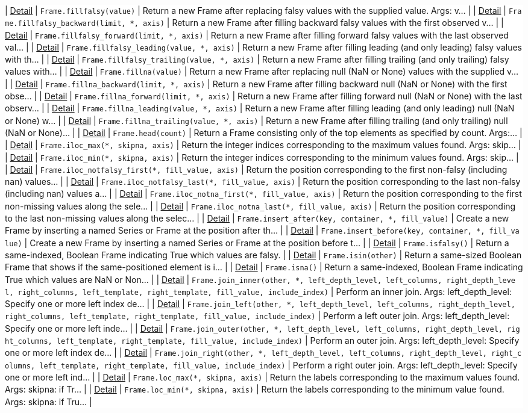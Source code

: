 | [Detail](../api_detail/frame-method.md#api-sig-frame-fillfalsy) | `Frame.fillfalsy(value)` | Return a new Frame after replacing falsy values with the supplied value. Args: v… |
| [Detail](../api_detail/frame-method.md#api-sig-frame-fillfalsy-backward) | `Frame.fillfalsy_backward(limit, *, axis)` | Return a new Frame after filling backward falsy values with the first observed v… |
| [Detail](../api_detail/frame-method.md#api-sig-frame-fillfalsy-forward) | `Frame.fillfalsy_forward(limit, *, axis)` | Return a new Frame after filling forward falsy values with the last observed val… |
| [Detail](../api_detail/frame-method.md#api-sig-frame-fillfalsy-leading) | `Frame.fillfalsy_leading(value, *, axis)` | Return a new Frame after filling leading (and only leading) falsy values with th… |
| [Detail](../api_detail/frame-method.md#api-sig-frame-fillfalsy-trailing) | `Frame.fillfalsy_trailing(value, *, axis)` | Return a new Frame after filling trailing (and only trailing) falsy values with… |
| [Detail](../api_detail/frame-method.md#api-sig-frame-fillna) | `Frame.fillna(value)` | Return a new Frame after replacing null (NaN or None) values with the supplied v… |
| [Detail](../api_detail/frame-method.md#api-sig-frame-fillna-backward) | `Frame.fillna_backward(limit, *, axis)` | Return a new Frame after filling backward null (NaN or None) with the first obse… |
| [Detail](../api_detail/frame-method.md#api-sig-frame-fillna-forward) | `Frame.fillna_forward(limit, *, axis)` | Return a new Frame after filling forward null (NaN or None) with the last observ… |
| [Detail](../api_detail/frame-method.md#api-sig-frame-fillna-leading) | `Frame.fillna_leading(value, *, axis)` | Return a new Frame after filling leading (and only leading) null (NaN or None) w… |
| [Detail](../api_detail/frame-method.md#api-sig-frame-fillna-trailing) | `Frame.fillna_trailing(value, *, axis)` | Return a new Frame after filling trailing (and only trailing) null (NaN or None)… |
| [Detail](../api_detail/frame-method.md#api-sig-frame-head) | `Frame.head(count)` | Return a Frame consisting only of the top elements as specified by count. Args:… |
| [Detail](../api_detail/frame-method.md#api-sig-frame-iloc-max) | `Frame.iloc_max(*, skipna, axis)` | Return the integer indices corresponding to the maximum values found. Args: skip… |
| [Detail](../api_detail/frame-method.md#api-sig-frame-iloc-min) | `Frame.iloc_min(*, skipna, axis)` | Return the integer indices corresponding to the minimum values found. Args: skip… |
| [Detail](../api_detail/frame-method.md#api-sig-frame-iloc-notfalsy-first) | `Frame.iloc_notfalsy_first(*, fill_value, axis)` | Return the position corresponding to the first non-falsy (including nan) values… |
| [Detail](../api_detail/frame-method.md#api-sig-frame-iloc-notfalsy-last) | `Frame.iloc_notfalsy_last(*, fill_value, axis)` | Return the position corresponding to the last non-falsy (including nan) values a… |
| [Detail](../api_detail/frame-method.md#api-sig-frame-iloc-notna-first) | `Frame.iloc_notna_first(*, fill_value, axis)` | Return the position corresponding to the first non-missing values along the sele… |
| [Detail](../api_detail/frame-method.md#api-sig-frame-iloc-notna-last) | `Frame.iloc_notna_last(*, fill_value, axis)` | Return the position corresponding to the last non-missing values along the selec… |
| [Detail](../api_detail/frame-method.md#api-sig-frame-insert-after) | `Frame.insert_after(key, container, *, fill_value)` | Create a new Frame by inserting a named Series or Frame at the position after th… |
| [Detail](../api_detail/frame-method.md#api-sig-frame-insert-before) | `Frame.insert_before(key, container, *, fill_value)` | Create a new Frame by inserting a named Series or Frame at the position before t… |
| [Detail](../api_detail/frame-method.md#api-sig-frame-isfalsy) | `Frame.isfalsy()` | Return a same-indexed, Boolean Frame indicating True which values are falsy. |
| [Detail](../api_detail/frame-method.md#api-sig-frame-isin) | `Frame.isin(other)` | Return a same-sized Boolean Frame that shows if the same-positioned element is i… |
| [Detail](../api_detail/frame-method.md#api-sig-frame-isna) | `Frame.isna()` | Return a same-indexed, Boolean Frame indicating True which values are NaN or Non… |
| [Detail](../api_detail/frame-method.md#api-sig-frame-join-inner) | `Frame.join_inner(other, *, left_depth_level, left_columns, right_depth_level, right_columns, left_template, right_template, fill_value, include_index)` | Perform an inner join. Args: left\_depth\_level: Specify one or more left index de… |
| [Detail](../api_detail/frame-method.md#api-sig-frame-join-left) | `Frame.join_left(other, *, left_depth_level, left_columns, right_depth_level, right_columns, left_template, right_template, fill_value, include_index)` | Perform a left outer join. Args: left\_depth\_level: Specify one or more left inde… |
| [Detail](../api_detail/frame-method.md#api-sig-frame-join-outer) | `Frame.join_outer(other, *, left_depth_level, left_columns, right_depth_level, right_columns, left_template, right_template, fill_value, include_index)` | Perform an outer join. Args: left\_depth\_level: Specify one or more left index de… |
| [Detail](../api_detail/frame-method.md#api-sig-frame-join-right) | `Frame.join_right(other, *, left_depth_level, left_columns, right_depth_level, right_columns, left_template, right_template, fill_value, include_index)` | Perform a right outer join. Args: left\_depth\_level: Specify one or more left ind… |
| [Detail](../api_detail/frame-method.md#api-sig-frame-loc-max) | `Frame.loc_max(*, skipna, axis)` | Return the labels corresponding to the maximum values found. Args: skipna: if Tr… |
| [Detail](../api_detail/frame-method.md#api-sig-frame-loc-min) | `Frame.loc_min(*, skipna, axis)` | Return the labels corresponding to the minimum value found. Args: skipna: if Tru… |